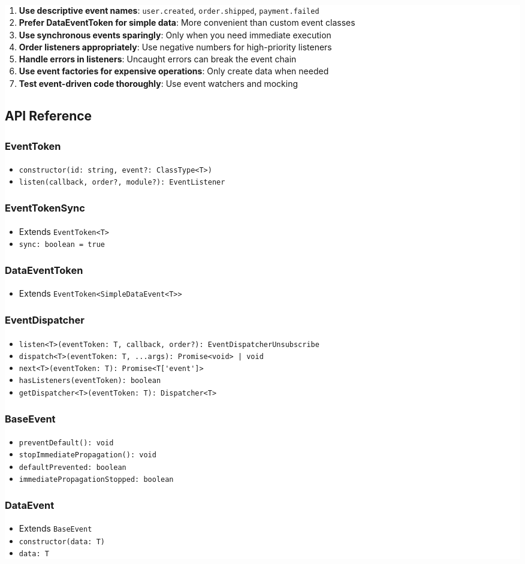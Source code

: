 1. **Use descriptive event names**: `user.created`, `order.shipped`, `payment.failed`
2. **Prefer DataEventToken for simple data**: More convenient than custom event classes
3. **Use synchronous events sparingly**: Only when you need immediate execution
4. **Order listeners appropriately**: Use negative numbers for high-priority listeners
5. **Handle errors in listeners**: Uncaught errors can break the event chain
6. **Use event factories for expensive operations**: Only create data when needed
7. **Test event-driven code thoroughly**: Use event watchers and mocking

## API Reference

### EventToken<T>
- `constructor(id: string, event?: ClassType<T>)`
- `listen(callback, order?, module?): EventListener`

### EventTokenSync<T>
- Extends `EventToken<T>`
- `sync: boolean = true`

### DataEventToken<T>
- Extends `EventToken<SimpleDataEvent<T>>`

### EventDispatcher
- `listen<T>(eventToken: T, callback, order?): EventDispatcherUnsubscribe`
- `dispatch<T>(eventToken: T, ...args): Promise<void> | void`
- `next<T>(eventToken: T): Promise<T['event']>`
- `hasListeners(eventToken): boolean`
- `getDispatcher<T>(eventToken: T): Dispatcher<T>`

### BaseEvent
- `preventDefault(): void`
- `stopImmediatePropagation(): void`
- `defaultPrevented: boolean`
- `immediatePropagationStopped: boolean`

### DataEvent<T>
- Extends `BaseEvent`
- `constructor(data: T)`
- `data: T`
